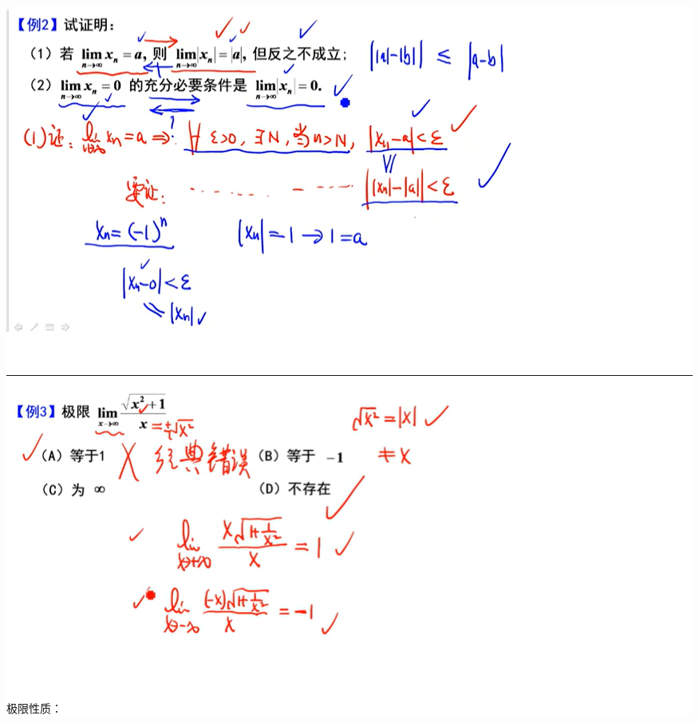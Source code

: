 ![](考研高数.assets/image-20200305103408744.png)

​				

***



​		![](考研高数.assets/image-20200309211614776.png)



​	

极限性质：
